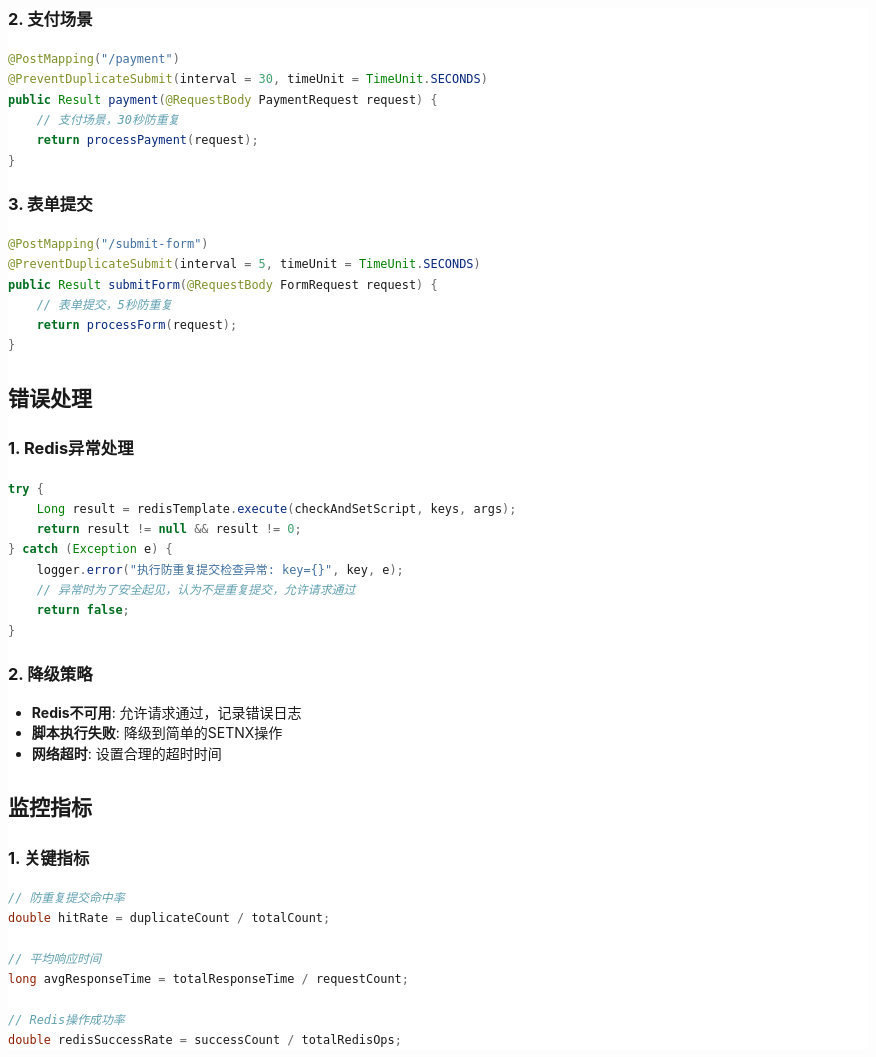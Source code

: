 ### 2. 支付场景
```java
@PostMapping("/payment")
@PreventDuplicateSubmit(interval = 30, timeUnit = TimeUnit.SECONDS)
public Result payment(@RequestBody PaymentRequest request) {
    // 支付场景，30秒防重复
    return processPayment(request);
}
```

### 3. 表单提交
```java
@PostMapping("/submit-form")
@PreventDuplicateSubmit(interval = 5, timeUnit = TimeUnit.SECONDS)
public Result submitForm(@RequestBody FormRequest request) {
    // 表单提交，5秒防重复
    return processForm(request);
}
```

## 错误处理

### 1. Redis异常处理
```java
try {
    Long result = redisTemplate.execute(checkAndSetScript, keys, args);
    return result != null && result != 0;
} catch (Exception e) {
    logger.error("执行防重复提交检查异常: key={}", key, e);
    // 异常时为了安全起见，认为不是重复提交，允许请求通过
    return false;
}
```

### 2. 降级策略
- **Redis不可用**: 允许请求通过，记录错误日志
- **脚本执行失败**: 降级到简单的SETNX操作
- **网络超时**: 设置合理的超时时间

## 监控指标

### 1. 关键指标
```java
// 防重复提交命中率
double hitRate = duplicateCount / totalCount;

// 平均响应时间
long avgResponseTime = totalResponseTime / requestCount;

// Redis操作成功率
double redisSuccessRate = successCount / totalRedisOps;
```
